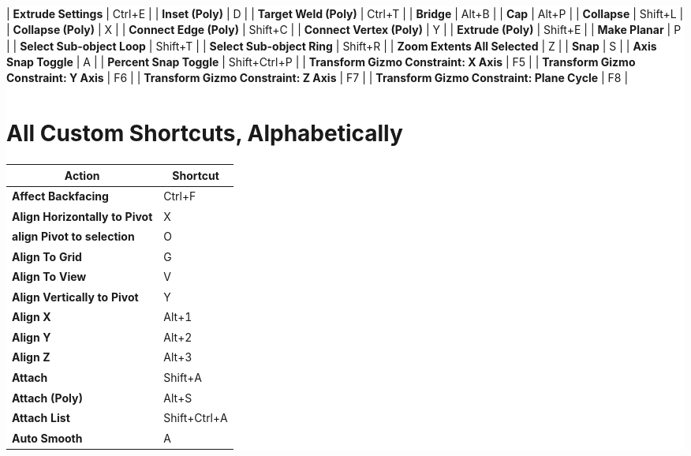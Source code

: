 | **Extrude Settings** | Ctrl+E |
| **Inset (Poly)** | D |
| **Target Weld (Poly)** | Ctrl+T |
| **Bridge** | Alt+B |
| **Cap** | Alt+P |
| **Collapse** | Shift+L |
| **Collapse (Poly)** | X |
| **Connect Edge (Poly)** | Shift+C |
| **Connect Vertex (Poly)** | Y |
| **Extrude (Poly)** | Shift+E |
| **Make Planar** | P |
| **Select Sub-object Loop** | Shift+T |
| **Select Sub-object Ring** | Shift+R |
| **Zoom Extents All Selected** | Z |
| **Snap** | S |
| **Axis Snap Toggle** | A |
| **Percent Snap Toggle** | Shift+Ctrl+P |
| **Transform Gizmo Constraint: X Axis** | F5 |
| **Transform Gizmo Constraint: Y Axis** | F6 |
| **Transform Gizmo Constraint: Z Axis** | F7 |
| **Transform Gizmo Constraint: Plane Cycle** | F8 |


# All Custom Shortcuts, Alphabetically

| Action | Shortcut |
| ------| --------|
| **Affect Backfacing** | Ctrl+F |
| **Align Horizontally to Pivot** | X |
| **align Pivot to selection** | O |
| **Align To Grid** | G |
| **Align To View** | V |
| **Align Vertically to Pivot** | Y |
| **Align X** | Alt+1 |
| **Align Y** | Alt+2 |
| **Align Z** | Alt+3 |
| **Attach** | Shift+A |
| **Attach (Poly)** | Alt+S |
| **Attach List** | Shift+Ctrl+A |
| **Auto Smooth** | A |
